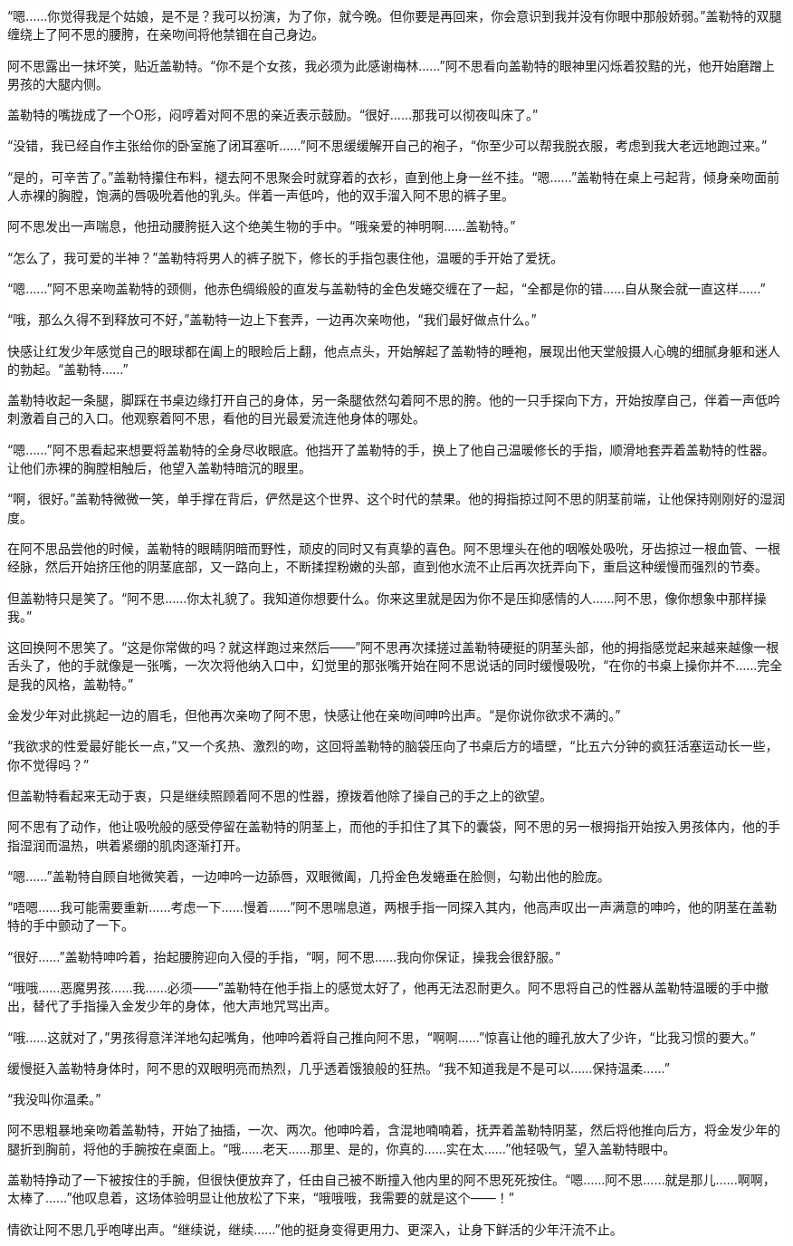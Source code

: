 “嗯……你觉得我是个姑娘，是不是？我可以扮演，为了你，就今晚。但你要是再回来，你会意识到我并没有你眼中那般娇弱。”盖勒特的双腿缠绕上了阿不思的腰胯，在亲吻间将他禁锢在自己身边。

阿不思露出一抹坏笑，贴近盖勒特。“你不是个女孩，我必须为此感谢梅林……”阿不思看向盖勒特的眼神里闪烁着狡黠的光，他开始磨蹭上男孩的大腿内侧。

盖勒特的嘴拢成了一个O形，闷哼着对阿不思的亲近表示鼓励。“很好……那我可以彻夜叫床了。”

“没错，我已经自作主张给你的卧室施了闭耳塞听……”阿不思缓缓解开自己的袍子，“你至少可以帮我脱衣服，考虑到我大老远地跑过来。”

“是的，可辛苦了。”盖勒特攥住布料，褪去阿不思聚会时就穿着的衣衫，直到他上身一丝不挂。“嗯……”盖勒特在桌上弓起背，倾身亲吻面前人赤裸的胸膛，饱满的唇吸吮着他的乳头。伴着一声低吟，他的双手溜入阿不思的裤子里。

阿不思发出一声喘息，他扭动腰胯挺入这个绝美生物的手中。“哦亲爱的神明啊……盖勒特。”

“怎么了，我可爱的半神？”盖勒特将男人的裤子脱下，修长的手指包裹住他，温暖的手开始了爱抚。

“嗯……”阿不思亲吻盖勒特的颈侧，他赤色绸缎般的直发与盖勒特的金色发蜷交缠在了一起，“全都是你的错……自从聚会就一直这样……”

“哦，那么久得不到释放可不好，”盖勒特一边上下套弄，一边再次亲吻他，“我们最好做点什么。”

快感让红发少年感觉自己的眼球都在阖上的眼睑后上翻，他点点头，开始解起了盖勒特的睡袍，展现出他天堂般摄人心魄的细腻身躯和迷人的勃起。“盖勒特……”

盖勒特收起一条腿，脚踩在书桌边缘打开自己的身体，另一条腿依然勾着阿不思的胯。他的一只手探向下方，开始按摩自己，伴着一声低吟刺激着自己的入口。他观察着阿不思，看他的目光最爱流连他身体的哪处。

“嗯……”阿不思看起来想要将盖勒特的全身尽收眼底。他挡开了盖勒特的手，换上了他自己温暖修长的手指，顺滑地套弄着盖勒特的性器。让他们赤裸的胸膛相触后，他望入盖勒特暗沉的眼里。

“啊，很好。”盖勒特微微一笑，单手撑在背后，俨然是这个世界、这个时代的禁果。他的拇指掠过阿不思的阴茎前端，让他保持刚刚好的湿润度。

在阿不思品尝他的时候，盖勒特的眼睛阴暗而野性，顽皮的同时又有真挚的喜色。阿不思埋头在他的咽喉处吸吮，牙齿掠过一根血管、一根经脉，然后开始挤压他的阴茎底部，又一路向上，不断揉捏粉嫩的头部，直到他水流不止后再次抚弄向下，重启这种缓慢而强烈的节奏。

但盖勒特只是笑了。“阿不思……你太礼貌了。我知道你想要什么。你来这里就是因为你不是压抑感情的人……阿不思，像你想象中那样操我。”

这回换阿不思笑了。“这是你常做的吗？就这样跑过来然后——”阿不思再次揉搓过盖勒特硬挺的阴茎头部，他的拇指感觉起来越来越像一根舌头了，他的手就像是一张嘴，一次次将他纳入口中，幻觉里的那张嘴开始在阿不思说话的同时缓慢吸吮，“在你的书桌上操你并不……完全是我的风格，盖勒特。”

金发少年对此挑起一边的眉毛，但他再次亲吻了阿不思，快感让他在亲吻间呻吟出声。“是你说你欲求不满的。”

“我欲求的性爱最好能长一点，”又一个炙热、激烈的吻，这回将盖勒特的脑袋压向了书桌后方的墙壁，“比五六分钟的疯狂活塞运动长一些，你不觉得吗？”

但盖勒特看起来无动于衷，只是继续照顾着阿不思的性器，撩拨着他除了操自己的手之上的欲望。

阿不思有了动作，他让吸吮般的感受停留在盖勒特的阴茎上，而他的手扣住了其下的囊袋，阿不思的另一根拇指开始按入男孩体内，他的手指湿润而温热，哄着紧绷的肌肉逐渐打开。

“嗯……”盖勒特自顾自地微笑着，一边呻吟一边舔唇，双眼微阖，几捋金色发蜷垂在脸侧，勾勒出他的脸庞。

“唔嗯……我可能需要重新……考虑一下……慢着……”阿不思喘息道，两根手指一同探入其内，他高声叹出一声满意的呻吟，他的阴茎在盖勒特的手中颤动了一下。

“很好……”盖勒特呻吟着，抬起腰胯迎向入侵的手指，“啊，阿不思……我向你保证，操我会很舒服。”

“哦哦……恶魔男孩……我……必须——”盖勒特在他手指上的感觉太好了，他再无法忍耐更久。阿不思将自己的性器从盖勒特温暖的手中撤出，替代了手指操入金发少年的身体，他大声地咒骂出声。

“哦……这就对了，”男孩得意洋洋地勾起嘴角，他呻吟着将自己推向阿不思，“啊啊……”惊喜让他的瞳孔放大了少许，“比我习惯的要大。”

缓慢挺入盖勒特身体时，阿不思的双眼明亮而热烈，几乎透着饿狼般的狂热。“我不知道我是不是可以……保持温柔……”

“我没叫你温柔。”

阿不思粗暴地亲吻着盖勒特，开始了抽插，一次、两次。他呻吟着，含混地喃喃着，抚弄着盖勒特阴茎，然后将他推向后方，将金发少年的腿折到胸前，将他的手腕按在桌面上。“哦……老天……那里、是的，你真的……实在太……”他轻吸气，望入盖勒特眼中。

盖勒特挣动了一下被按住的手腕，但很快便放弃了，任由自己被不断撞入他内里的阿不思死死按住。“嗯……阿不思……就是那儿……啊啊，太棒了……”他叹息着，这场体验明显让他放松了下来，“哦哦哦，我需要的就是这个——！”

情欲让阿不思几乎咆哮出声。“继续说，继续……”他的挺身变得更用力、更深入，让身下鲜活的少年汗流不止。
